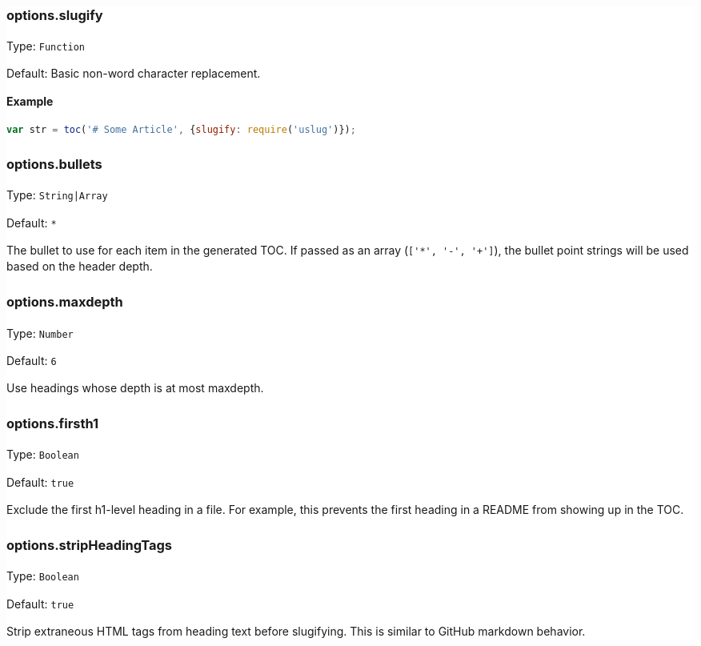 
### options.slugify

Type: `Function`

Default: Basic non-word character replacement.

**Example**

```js
var str = toc('# Some Article', {slugify: require('uslug')});
```

### options.bullets

Type: `String|Array`

Default: `*`

The bullet to use for each item in the generated TOC. If passed as an array (`['*', '-', '+']`), the bullet point strings will be used based on the header depth.


### options.maxdepth

Type: `Number`

Default: `6`

Use headings whose depth is at most maxdepth.


### options.firsth1

Type: `Boolean`

Default: `true`

Exclude the first h1-level heading in a file. For example, this prevents the first heading in a README from showing up in the TOC.


### options.stripHeadingTags

Type: `Boolean`

Default: `true`

Strip extraneous HTML tags from heading text before slugifying. This is similar to GitHub markdown behavior.
